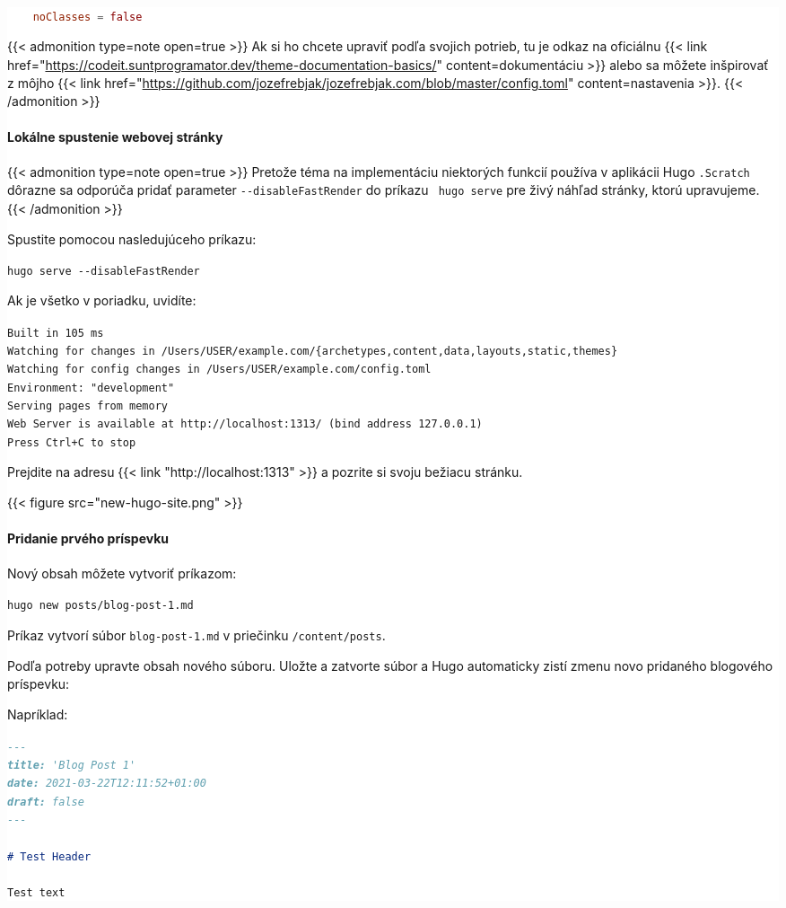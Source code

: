 ```toml
    noClasses = false
```

{{< admonition type=note open=true >}}
Ak si ho chcete upraviť podľa svojich potrieb, tu je odkaz na oficiálnu {{< link href="https://codeit.suntprogramator.dev/theme-documentation-basics/" content=dokumentáciu >}} alebo sa môžete inšpirovať z môjho {{< link href="https://github.com/jozefrebjak/jozefrebjak.com/blob/master/config.toml" content=nastavenia >}}.
{{< /admonition >}}

#### Lokálne spustenie webovej stránky

{{< admonition type=note open=true >}}
Pretože téma na implementáciu niektorých funkcií používa v aplikácii Hugo `.Scratch` dôrazne sa odporúča pridať parameter `--disableFastRender` do príkazu ` hugo serve` pre živý náhľad stránky, ktorú upravujeme.
{{< /admonition >}}

Spustite pomocou nasledujúceho príkazu:

```shell
hugo serve --disableFastRender
```

Ak je všetko v poriadku, uvidíte:

```
Built in 105 ms
Watching for changes in /Users/USER/example.com/{archetypes,content,data,layouts,static,themes}
Watching for config changes in /Users/USER/example.com/config.toml
Environment: "development"
Serving pages from memory
Web Server is available at http://localhost:1313/ (bind address 127.0.0.1)
Press Ctrl+C to stop
```

Prejdite na adresu {{< link "http://localhost:1313" >}} a pozrite si svoju bežiacu stránku.

{{< figure src="new-hugo-site.png" >}}

#### Pridanie prvého príspevku

Nový obsah môžete vytvoriť príkazom:

```sh
hugo new posts/blog-post-1.md
```

Príkaz vytvorí súbor `blog-post-1.md` v priečinku `/content/posts`.

Podľa potreby upravte obsah nového súboru. Uložte a zatvorte súbor a Hugo automaticky zistí zmenu novo pridaného blogového príspevku:

Napríklad:

```md
---
title: 'Blog Post 1'
date: 2021-03-22T12:11:52+01:00
draft: false
---

# Test Header

Test text
```
